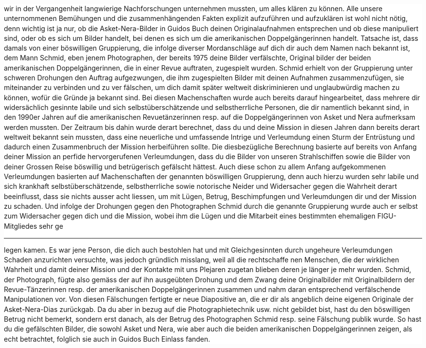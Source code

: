 wir in der Vergangenheit langwierige Nachforschungen unternehmen mussten, um alles klären zu können.
Alle unsere unternommenen Bemühungen und die zusammenhängenden Fakten explizit aufzuführen und
aufzuklären ist wohl nicht nötig, denn wichtig ist ja nur, ob die Asket-Nera-Bilder in Guidos Buch deinen
Originalaufnahmen entsprechen und ob diese manipuliert sind, oder ob es sich um Bilder handelt, bei
denen es sich um die amerikanischen Doppelgängerinnen handelt. Tatsache ist, dass damals von einer
böswilligen Gruppierung, die infolge diverser Mordanschläge auf dich dir auch dem Namen nach bekannt
ist, dem Mann Schmid, eben jenem Photographen, der bereits 1975 deine Bilder verfälschte, Original bilder der beiden amerikanischen Doppelgängerinnen, die in einer Revue auftraten, zugespielt wurden.
Schmid erhielt von der Gruppierung unter schweren Drohungen den Auftrag aufgezwungen, die ihm zugespielten Bilder mit deinen Aufnahmen zusammenzufügen, sie miteinander zu verbinden und zu ver fälschen, um dich damit später weltweit diskriminieren und unglaubwürdig machen zu können, wofür die
Gründe ja bekannt sind. Bei diesen Machenschaften wurde auch bereits darauf hingearbeitet, dass
mehrere dir widersächlich gesinnte labile und sich selbstüberschätzende und selbstherrliche Personen, die
dir namentlich bekannt sind, in den 1990er Jahren auf die amerikanischen Revuetänzerinnen resp. auf
die Doppelgängerinnen von Asket und Nera aufmerksam werden mussten. Der Zeitraum bis dahin wurde
derart berechnet, dass du und deine Mission in diesen Jahren dann bereits derart weltweit bekannt sein
mussten, dass eine neuerliche und umfassende Intrige und Verleumdung einen Sturm der Entrüstung und
dadurch einen Zusammenbruch der Mission herbeiführen sollte. Die diesbezügliche Berechnung basierte
auf bereits von Anfang deiner Mission an perfide hervorgerufenen Verleumdungen, dass du die Bilder
von unseren Strahlschiffen sowie die Bilder von deiner Grossen Reise böswillig und betrügerisch gefälscht
hättest. Auch diese schon zu allem Anfang aufgekommenen Verleumdungen basierten auf Machenschaften der genannten böswilligen Gruppierung, denn auch hierzu wurden sehr labile und sich krankhaft
selbstüberschätzende, selbstherrliche sowie notorische Neider und Widersacher gegen die Wahrheit
derart beeinflusst, dass sie nichts ausser acht liessen, um mit Lügen, Betrug, Beschimpfungen und Verleumdungen dir und der Mission zu schaden. Und infolge der Drohungen gegen den Photographen
Schmid durch die genannte Gruppierung wurde auch er selbst zum Widersacher gegen dich und die
Mission, wobei ihm die Lügen und die Mitarbeit eines bestimmten ehemaligen FIGU-Mitgliedes sehr ge

-----

legen kamen. Es war jene Person, die dich auch bestohlen hat und mit Gleichgesinnten durch ungeheure
Verleumdungen Schaden anzurichten versuchte, was jedoch gründlich misslang, weil all die rechtschaffe nen Menschen, die der wirklichen Wahrheit und damit deiner Mission und der Kontakte mit uns Plejaren
zugetan blieben deren je länger je mehr wurden. Schmid, der Photograph, fügte also gemäss der auf ihn
ausgeübten Drohung und dem Zwang deine Originalbilder mit Originalbildern der Revue-Tänzerinnen
resp. der amerikanischen Doppelgängerinnen zusammen und nahm daran entsprechend verfälschende
Manipulationen vor. Von diesen Fälschungen fertigte er neue Diapositive an, die er dir als angeblich deine
eigenen Originale der Asket-Nera-Dias zurückgab. Da du aber in bezug auf die Photographietechnik
usw. nicht gebildet bist, hast du den böswilligen Betrug nicht bemerkt, sondern erst danach, als der Betrug des Photographen Schmid resp. seine Fälschung publik wurde. So hast du die gefälschten Bilder, die
sowohl Asket und Nera, wie aber auch die beiden amerikanischen Doppelgängerinnen zeigen, als echt
betrachtet, folglich sie auch in Guidos Buch Einlass fanden.

